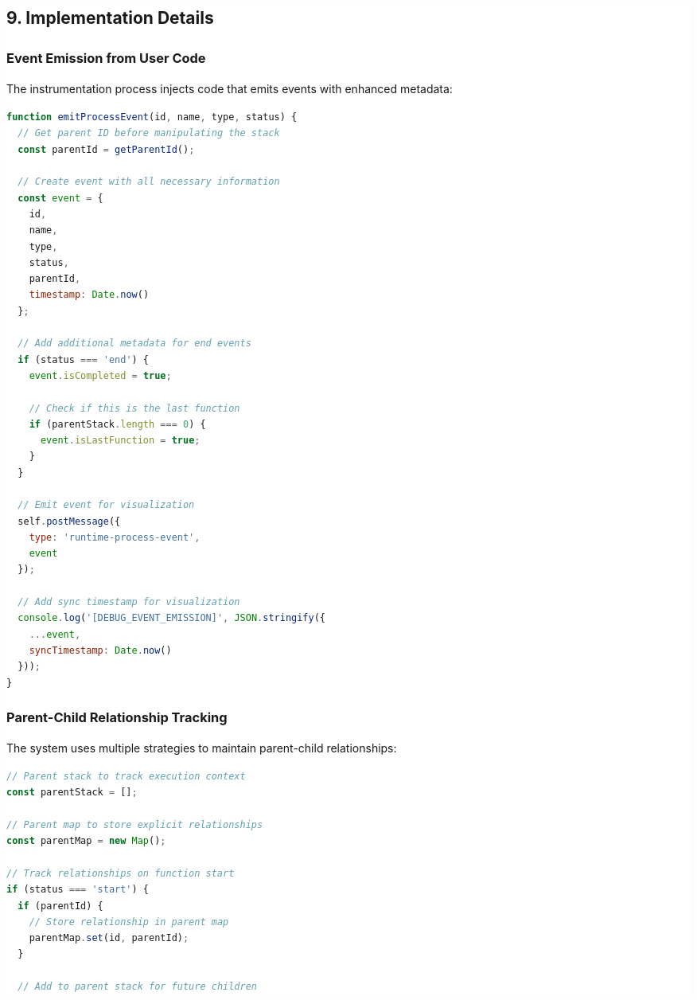## 9. Implementation Details

### Event Emission from User Code

The instrumentation process injects code that emits events with enhanced metadata:

```javascript
function emitProcessEvent(id, name, type, status) {
  // Get parent ID before manipulating the stack
  const parentId = getParentId();
  
  // Create event with all necessary information
  const event = {
    id,
    name,
    type, 
    status,
    parentId,
    timestamp: Date.now()
  };
  
  // Add additional metadata for end events
  if (status === 'end') {
    event.isCompleted = true;
    
    // Check if this is the last function
    if (parentStack.length === 0) {
      event.isLastFunction = true;
    }
  }
  
  // Emit event for visualization
  self.postMessage({
    type: 'runtime-process-event',
    event
  });
  
  // Add sync timestamp for visualization
  console.log('[DEBUG_EVENT_EMISSION]', JSON.stringify({
    ...event,
    syncTimestamp: Date.now()
  }));
}
```

### Parent-Child Relationship Tracking

The system uses multiple strategies to maintain parent-child relationships:

```javascript
// Parent stack to track execution context
const parentStack = [];

// Parent map to store explicit relationships
const parentMap = new Map();

// Track relationships on function start
if (status === 'start') {
  if (parentId) {
    // Store relationship in parent map
    parentMap.set(id, parentId);
  }
  
  // Add to parent stack for future children
```